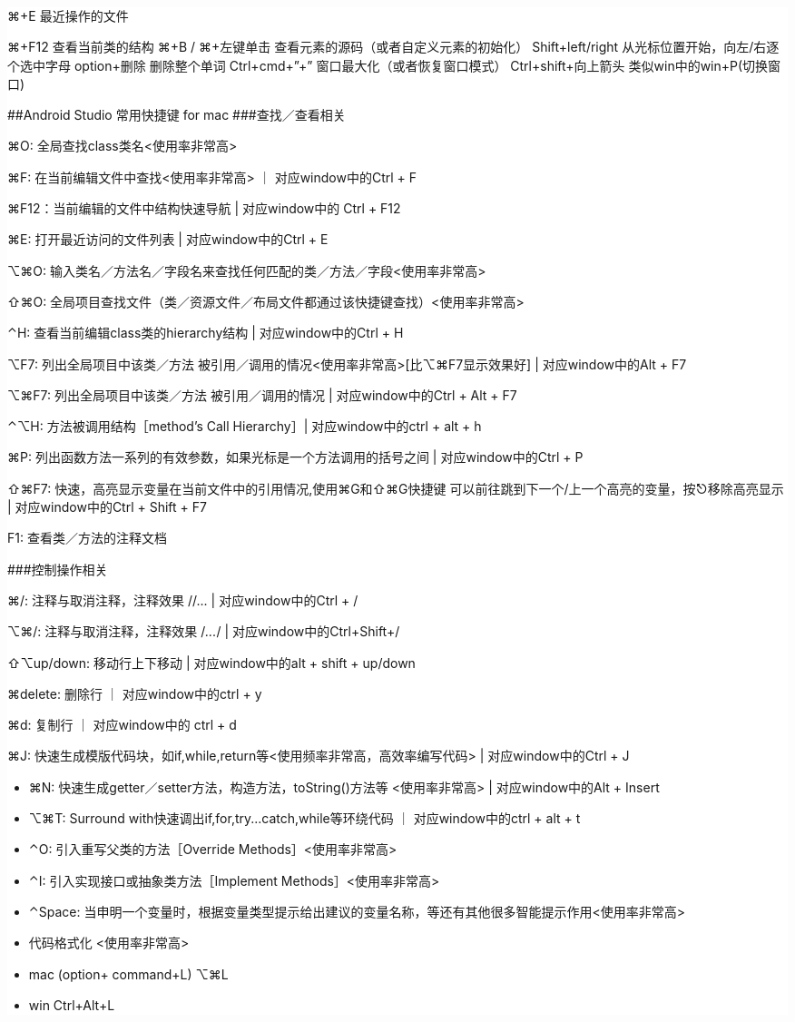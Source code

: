 ⌘+E 最近操作的文件

⌘+F12 查看当前类的结构 
⌘+B / ⌘+左键单击 查看元素的源码（或者自定义元素的初始化） 
Shift+left/right 从光标位置开始，向左/右逐个选中字母
option+删除 删除整个单词
Ctrl+cmd+”+” 窗口最大化（或者恢复窗口模式） 
Ctrl+shift+向上箭头 类似win中的win+P(切换窗口)

##Android Studio 常用快捷键 for mac
###查找／查看相关

⌘O: 全局查找class类名<使用率非常高>

⌘F: 在当前编辑文件中查找<使用率非常高> ｜ 对应window中的Ctrl + F

⌘F12：当前编辑的文件中结构快速导航 | 对应window中的 Ctrl + F12

⌘E: 打开最近访问的文件列表 | 对应window中的Ctrl + E

⌥⌘O: 输入类名／方法名／字段名来查找任何匹配的类／方法／字段<使用率非常高>

⇧⌘O: 全局项目查找文件（类／资源文件／布局文件都通过该快捷键查找）<使用率非常高>

⌃H: 查看当前编辑class类的hierarchy结构 | 对应window中的Ctrl + H

⌥F7: 列出全局项目中该类／方法 被引用／调用的情况<使用率非常高>[比⌥⌘F7显示效果好] | 对应window中的Alt + F7

⌥⌘F7: 列出全局项目中该类／方法 被引用／调用的情况 | 对应window中的Ctrl + Alt + F7

⌃⌥H: 方法被调用结构［method’s Call Hierarchy］| 对应window中的ctrl + alt + h

⌘P: 列出函数方法一系列的有效参数，如果光标是一个方法调用的括号之间 | 对应window中的Ctrl + P

⇧⌘F7: 快速，高亮显示变量在当前文件中的引用情况,使用⌘G和⇧⌘G快捷键 可以前往跳到下一个/上一个高亮的变量，按⎋移除高亮显示 | 对应window中的Ctrl + Shift + F7

F1: 查看类／方法的注释文档

 

###控制操作相关

⌘/: 注释与取消注释，注释效果 //... | 对应window中的Ctrl + /

⌥⌘/: 注释与取消注释，注释效果 /*...*/ | 对应window中的Ctrl+Shift+/

⇧⌥up/down: 移动行上下移动 | 对应window中的alt + shift + up/down

⌘delete: 删除行 ｜ 对应window中的ctrl + y

⌘d: 复制行 ｜ 对应window中的 ctrl + d

⌘J: 快速生成模版代码块，如if,while,return等<使用频率非常高，高效率编写代码> | 对应window中的Ctrl + J

+ ⌘N: 快速生成getter／setter方法，构造方法，toString()方法等 <使用率非常高> | 对应window中的Alt + Insert

+ ⌥⌘T: Surround with快速调出if,for,try...catch,while等环绕代码 ｜ 对应window中的ctrl + alt + t

+ ⌃O: 引入重写父类的方法［Override Methods］<使用率非常高>

+ ⌃I: 引入实现接口或抽象类方法［Implement Methods］<使用率非常高>

+ ⌃Space: 当申明一个变量时，根据变量类型提示给出建议的变量名称，等还有其他很多智能提示作用<使用率非常高>

+  代码格式化 <使用率非常高> 
 + mac (option+ command+L) ⌥⌘L
 + win Ctrl+Alt+L
